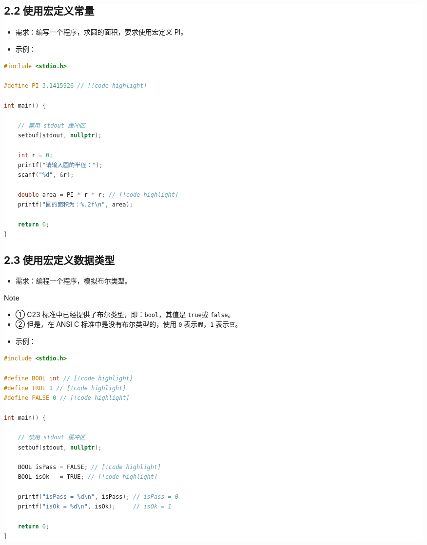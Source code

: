 ## 2.2 使用宏定义常量

* 需求：编写一个程序，求圆的面积，要求使用宏定义 PI。



* 示例：

```c
#include <stdio.h>

#define PI 3.1415926 // [!code highlight]

int main() {

    // 禁用 stdout 缓冲区
    setbuf(stdout, nullptr);

    int r = 0;
    printf("请输入圆的半径：");
    scanf("%d", &r);

    double area = PI * r * r; // [!code highlight]
    printf("圆的面积为：%.2f\n", area);

    return 0;
}
```

## 2.3 使用宏定义数据类型

* 需求：编程一个程序，模拟布尔类型。

> [!NOTE]
>
> * ① C23 标准中已经提供了布尔类型，即：`bool`，其值是 `true`或 `false`。
> * ② 但是，在 ANSI C 标准中是没有布尔类型的，使用 `0` 表示`假`，`1` 表示`真`。



* 示例：

```c
#include <stdio.h>

#define BOOL int // [!code highlight]
#define TRUE 1 // [!code highlight]
#define FALSE 0 // [!code highlight]

int main() {

    // 禁用 stdout 缓冲区
    setbuf(stdout, nullptr);

    BOOL isPass = FALSE; // [!code highlight]
    BOOL isOk   = TRUE; // [!code highlight]

    printf("isPass = %d\n", isPass); // isPass = 0
    printf("isOk = %d\n", isOk);     // isOk = 1

    return 0;
}
```
